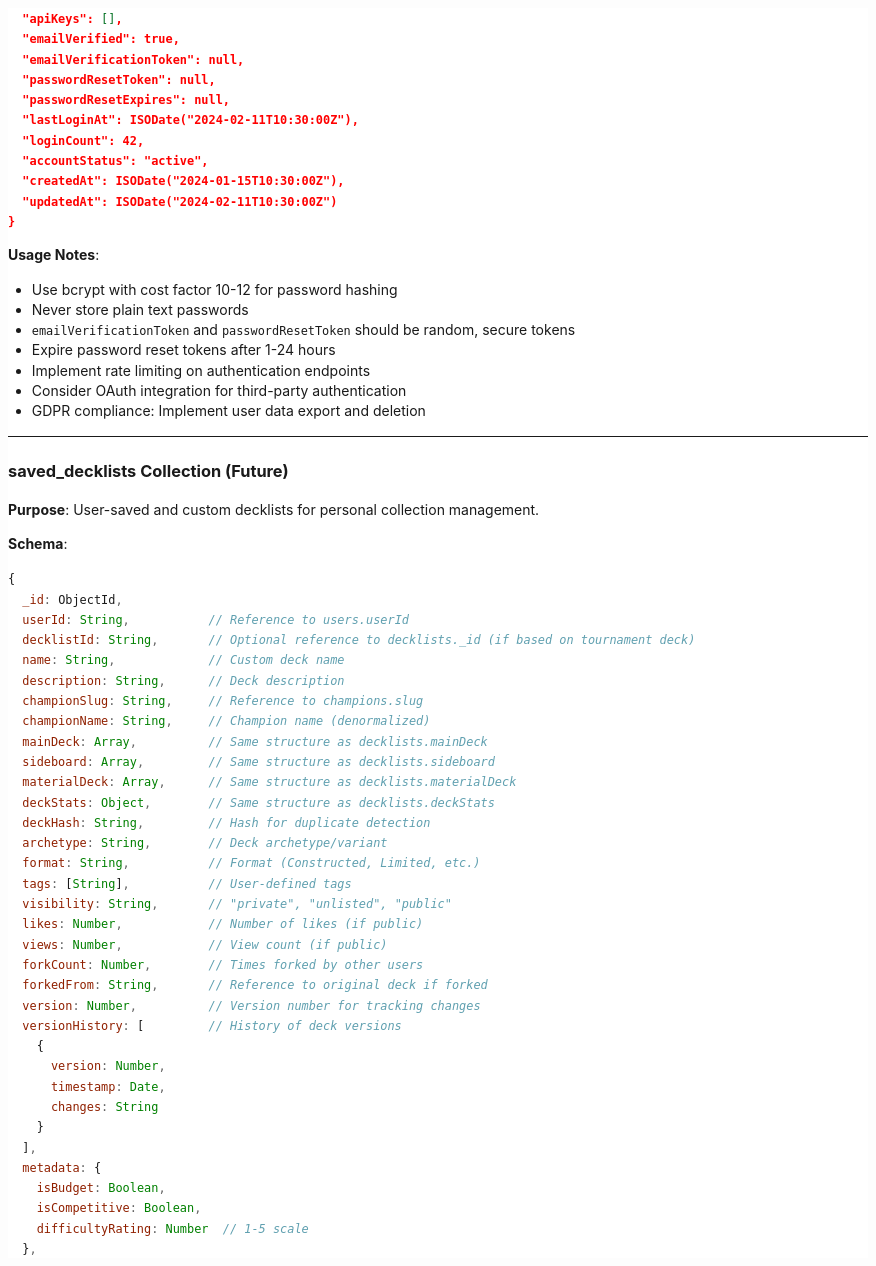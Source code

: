 ```json
  "apiKeys": [],
  "emailVerified": true,
  "emailVerificationToken": null,
  "passwordResetToken": null,
  "passwordResetExpires": null,
  "lastLoginAt": ISODate("2024-02-11T10:30:00Z"),
  "loginCount": 42,
  "accountStatus": "active",
  "createdAt": ISODate("2024-01-15T10:30:00Z"),
  "updatedAt": ISODate("2024-02-11T10:30:00Z")
}
```

**Usage Notes**:
- Use bcrypt with cost factor 10-12 for password hashing
- Never store plain text passwords
- `emailVerificationToken` and `passwordResetToken` should be random, secure tokens
- Expire password reset tokens after 1-24 hours
- Implement rate limiting on authentication endpoints
- Consider OAuth integration for third-party authentication
- GDPR compliance: Implement user data export and deletion

---

### saved_decklists Collection (Future)

**Purpose**: User-saved and custom decklists for personal collection management.

**Schema**:
```javascript
{
  _id: ObjectId,
  userId: String,           // Reference to users.userId
  decklistId: String,       // Optional reference to decklists._id (if based on tournament deck)
  name: String,             // Custom deck name
  description: String,      // Deck description
  championSlug: String,     // Reference to champions.slug
  championName: String,     // Champion name (denormalized)
  mainDeck: Array,          // Same structure as decklists.mainDeck
  sideboard: Array,         // Same structure as decklists.sideboard
  materialDeck: Array,      // Same structure as decklists.materialDeck
  deckStats: Object,        // Same structure as decklists.deckStats
  deckHash: String,         // Hash for duplicate detection
  archetype: String,        // Deck archetype/variant
  format: String,           // Format (Constructed, Limited, etc.)
  tags: [String],           // User-defined tags
  visibility: String,       // "private", "unlisted", "public"
  likes: Number,            // Number of likes (if public)
  views: Number,            // View count (if public)
  forkCount: Number,        // Times forked by other users
  forkedFrom: String,       // Reference to original deck if forked
  version: Number,          // Version number for tracking changes
  versionHistory: [         // History of deck versions
    {
      version: Number,
      timestamp: Date,
      changes: String
    }
  ],
  metadata: {
    isBudget: Boolean,
    isCompetitive: Boolean,
    difficultyRating: Number  // 1-5 scale
  },
```